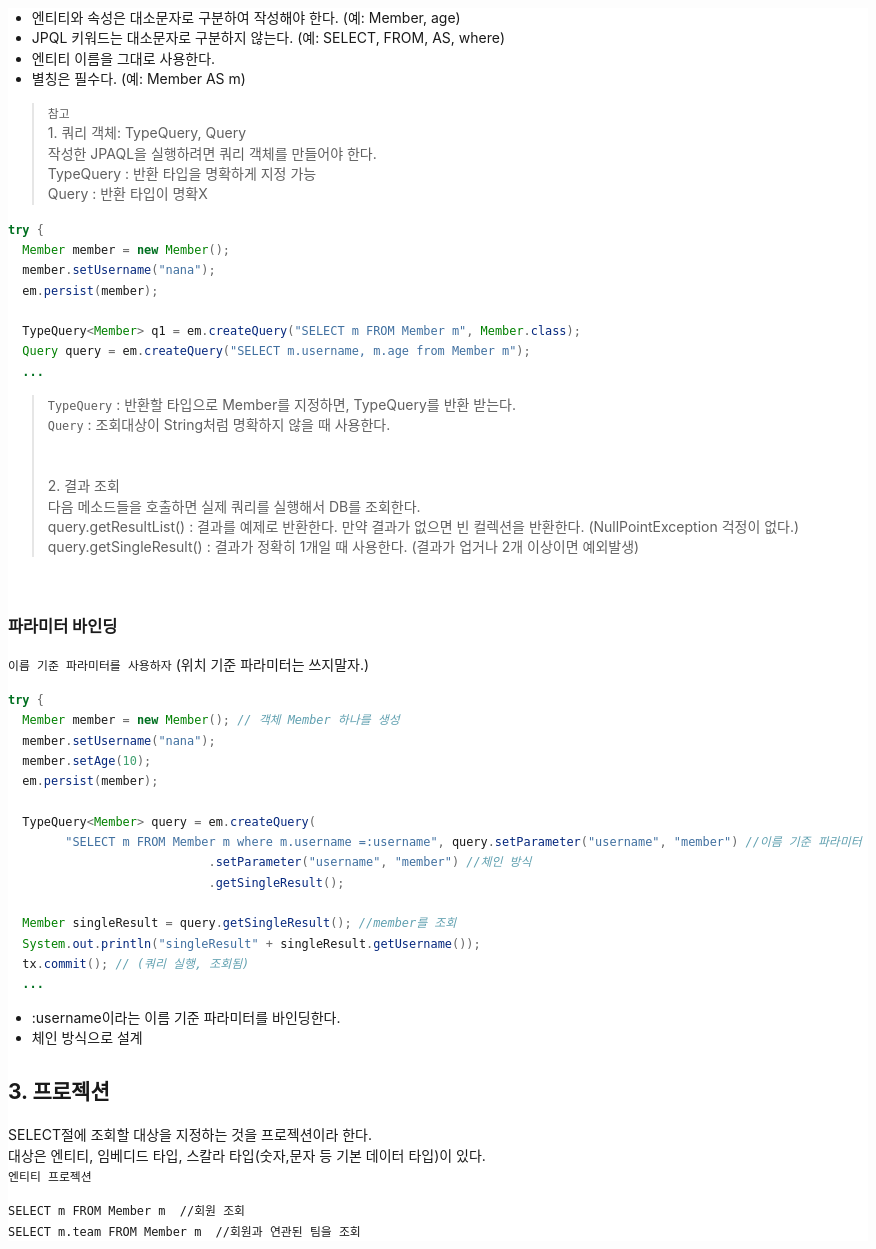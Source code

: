 + 엔티티와 속성은 대소문자로 구분하여 작성해야 한다. (예: Member, age)
+ JPQL 키워드는 대소문자로 구분하지 않는다. (예: SELECT, FROM, AS, where)
+ 엔티티 이름을 그대로 사용한다.
+ 별칭은 필수다. (예: Member AS m)

> `참고` <br> 1. 쿼리 객체: TypeQuery, Query <br>
> 작성한 JPAQL을 실행하려면 쿼리 객체를 만들어야 한다. <br> TypeQuery : 반환 타입을 명확하게 지정 가능 <br> Query : 반환 타입이 명확X <br>
```java
try {
  Member member = new Member();
  member.setUsername("nana");
  em.persist(member);
  
  TypeQuery<Member> q1 = em.createQuery("SELECT m FROM Member m", Member.class); 
  Query query = em.createQuery("SELECT m.username, m.age from Member m"); 
  ...
```

> `TypeQuery` : 반환할 타입으로 Member를 지정하면, TypeQuery를 반환 받는다.  <br>
> `Query` : 조회대상이 String처럼 명확하지 않을 때 사용한다.
> <br> <br> <br>
> 2. 결과 조회 <br>
> 다음 메소드들을 호출하면 실제 쿼리를 실행해서 DB를 조회한다. <br>
> query.getResultList() : 결과를 예제로 반환한다. 만약 결과가 없으면 빈 컬렉션을 반환한다. (NullPointException 걱정이 없다.) <br>
> query.getSingleResult() : 결과가 정확히 1개일 때 사용한다. (결과가 업거나 2개 이상이면 예외발생) <br>

<br> 

### 파라미터 바인딩
`이름 기준 파라미터를 사용하자`  (위치 기준 파라미터는 쓰지말자.) <br>
```java
try {
  Member member = new Member(); // 객체 Member 하나를 생성
  member.setUsername("nana");
  member.setAge(10);
  em.persist(member);
  
  TypeQuery<Member> query = em.createQuery(
        "SELECT m FROM Member m where m.username =:username", query.setParameter("username", "member") //이름 기준 파라미터
                            .setParameter("username", "member") //체인 방식
                            .getSingleResult(); 
                            
  Member singleResult = query.getSingleResult(); //member를 조회
  System.out.println("singleResult" + singleResult.getUsername()); 
  tx.commit(); // (쿼리 실행, 조회됨)
  ...
```  

+ :username이라는 이름 기준 파라미터를 바인딩한다.
+ 체인 방식으로 설계
  
## 3. 프로젝션
SELECT절에 조회할 대상을 지정하는 것을 프로젝션이라 한다. <br> 대상은 엔티티, 임베디드 타입, 스칼라 타입(숫자,문자 등 기본 데이터 타입)이 있다. <br>
`엔티티 프로젝션` <br>
```
SELECT m FROM Member m  //회원 조회
SELECT m.team FROM Member m  //회원과 연관된 팀을 조회
```
